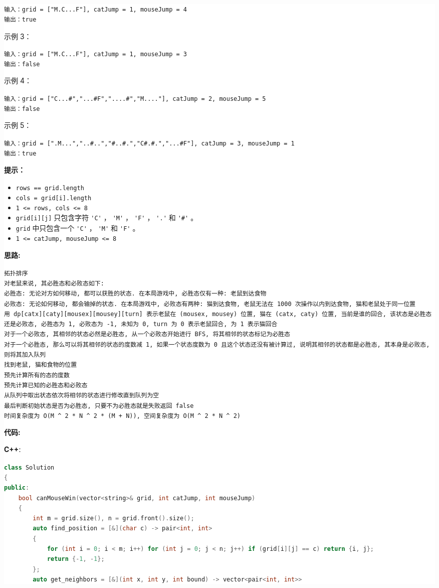 ```text
输入：grid = ["M.C...F"], catJump = 1, mouseJump = 4
输出：true
```

示例 3：

```text
输入：grid = ["M.C...F"], catJump = 1, mouseJump = 3
输出：false
```

示例 4：

```text
输入：grid = ["C...#","...#F","....#","M...."], catJump = 2, mouseJump = 5
输出：false
```

示例 5：

```text
输入：grid = [".M...","..#..","#..#.","C#.#.","...#F"], catJump = 3, mouseJump = 1
输出：true
```

__提示：__

- `rows == grid.length`
- `cols = grid[i].length`
- `1 <= rows, cols <= 8`
- `grid[i][j]` 只包含字符 `'C'` ， `'M'` ， `'F'` ， `'.'` 和 `'#'` 。
- `grid` 中只包含一个 `'C'` ， `'M'` 和 `'F'` 。
- `1 <= catJump, mouseJump <= 8`

__思路:__

```text
拓扑排序
对老鼠来说, 其必胜态和必败态如下:
必胜态: 无论对方如何移动, 都可以获胜的状态. 在本局游戏中, 必胜态仅有一种: 老鼠到达食物
必败态: 无论如何移动, 都会输掉的状态. 在本局游戏中, 必败态有两种: 猫到达食物, 老鼠无法在 1000 次操作以内到达食物, 猫和老鼠处于同一位置
用 dp[catx][caty][mousex][mousey][turn] 表示老鼠在 (mousex, mousey) 位置, 猫在 (catx, caty) 位置, 当前是谁的回合, 该状态是必胜态还是必败态, 必胜态为 1, 必败态为 -1, 未知为 0, turn 为 0 表示老鼠回合, 为 1 表示猫回合
对于一个必败态, 其相邻的状态必然是必胜态, 从一个必败态开始进行 BFS, 将其相邻的状态标记为必胜态
对于一个必胜态, 那么可以将其相邻的状态的度数减 1, 如果一个状态度数为 0 且这个状态还没有被计算过, 说明其相邻的状态都是必胜态, 其本身是必败态, 则将其加入队列
找到老鼠, 猫和食物的位置
预先计算所有的态的度数
预先计算已知的必胜态和必败态
从队列中取出状态依次将相邻的状态进行修改直到队列为空
最后判断初始状态是否为必胜态, 只要不为必胜态就是失败返回 false
时间复杂度为 O(M ^ 2 * N ^ 2 * (M + N)), 空间复杂度为 O(M ^ 2 * N ^ 2)
```

__代码:__

__C++__:

```C++
class Solution
{
public:
    bool canMouseWin(vector<string>& grid, int catJump, int mouseJump) 
    {
        int m = grid.size(), n = grid.front().size();
        auto find_position = [&](char c) -> pair<int, int> 
        {
            for (int i = 0; i < m; i++) for (int j = 0; j < n; j++) if (grid[i][j] == c) return {i, j};
            return {-1, -1};
        };
        auto get_neighbors = [&](int x, int y, int bound) -> vector<pair<int, int>> 
```